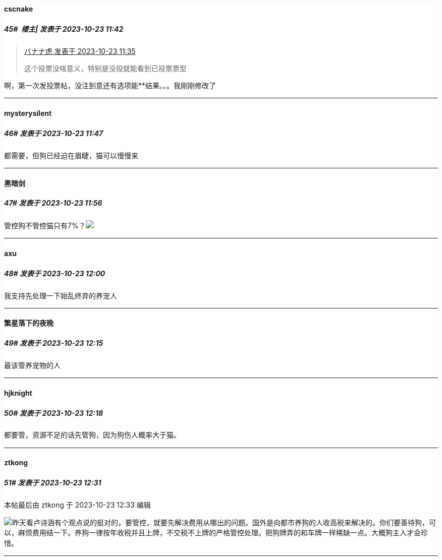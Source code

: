 ####  cscnake  
##### 45#         楼主| 发表于 2023-10-23 11:42

<blockquote><a href="httphttps://bbs.saraba1st.com/2b/forum.php?mod=redirect&amp;goto=findpost&amp;pid=62801224&amp;ptid=2157708" target="_blank">バナナ虎 发表于 2023-10-23 11:35</a>

这个投票没啥意义，特别是没投就能看到已投票票型</blockquote>
啊，第一次发投票帖，没注到意还有选项能**结果。。。我刚刚修改了

*****

####  mysterysilent  
##### 46#       发表于 2023-10-23 11:47

都需要，但狗已经迫在眉睫，猫可以慢慢来

*****

####  黑暗剑  
##### 47#       发表于 2023-10-23 11:56

管控狗不管控猫只有7%？<img src="https://static.saraba1st.com/image/smiley/face2017/048.png" referrerpolicy="no-referrer">

*****

####  axu  
##### 48#       发表于 2023-10-23 12:00

我支持先处理一下始乱终弃的养宠人

*****

####  繁星落下的夜晚  
##### 49#       发表于 2023-10-23 12:15

最该管养宠物的人

*****

####  hjknight  
##### 50#       发表于 2023-10-23 12:18

都要管，资源不足的话先管狗，因为狗伤人概率大于猫。

*****

####  ztkong  
##### 51#       发表于 2023-10-23 12:31

 本帖最后由 ztkong 于 2023-10-23 12:33 编辑 

<img src="https://static.saraba1st.com/image/smiley/face2017/004.gif" referrerpolicy="no-referrer">昨天看卢诗涵有个观点说的挺对的，要管控，就要先解决费用从哪出的问题。国外是向都市养狗的人收高税来解决的。你们要善待狗，可以，麻烦费用结一下。养狗一律按年收税并且上牌，不交税不上牌的严格管控处理。把狗牌弄的和车牌一样稀缺一点。大概狗主人才会珍惜。

*****
